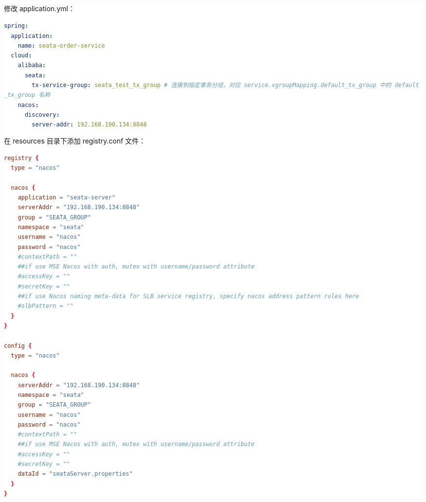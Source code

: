 修改 application.yml：

```yml
spring:
  application:
    name: seata-order-service
  cloud:
    alibaba:
      seata:
        tx-service-group: seata_test_tx_group # 连接到指定事务分组，对应 service.vgroupMapping.default_tx_group 中的 default_tx_group 名称
    nacos:
      discovery:
        server-addr: 192.168.190.134:8848
```

在 resources 目录下添加 registry.conf 文件：

```conf
registry {
  type = "nacos"

  nacos {
    application = "seata-server"
    serverAddr = "192.168.190.134:8848"
    group = "SEATA_GROUP"
    namespace = "seata"
    username = "nacos"
    password = "nacos"
    #contextPath = ""
    ##if use MSE Nacos with auth, mutex with username/password attribute
    #accessKey = ""
    #secretKey = ""
    ##if use Nacos naming meta-data for SLB service registry, specify nacos address pattern rules here
    #slbPattern = ""
  }
}

config {
  type = "nacos"

  nacos {
    serverAddr = "192.168.190.134:8848"
    namespace = "seata"
    group = "SEATA_GROUP"
    username = "nacos"
    password = "nacos"
    #contextPath = ""
    ##if use MSE Nacos with auth, mutex with username/password attribute
    #accessKey = ""
    #secretKey = ""
    dataId = "seataServer.properties"
  }
}
```
